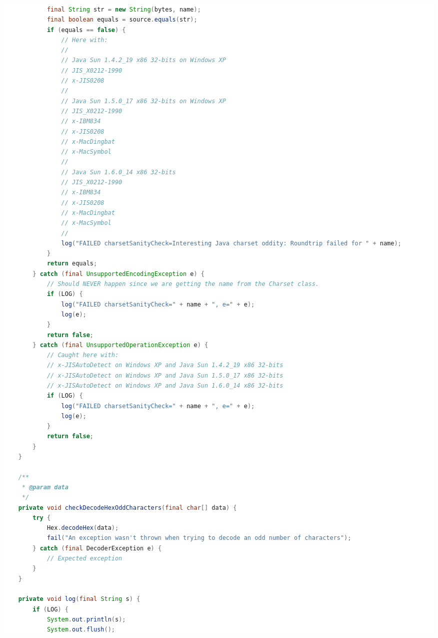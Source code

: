 ```java
            final String str = new String(bytes, name);
            final boolean equals = source.equals(str);
            if (equals == false) {
                // Here with:
                //
                // Java Sun 1.4.2_19 x86 32-bits on Windows XP
                // JIS_X0212-1990
                // x-JIS0208
                //
                // Java Sun 1.5.0_17 x86 32-bits on Windows XP
                // JIS_X0212-1990
                // x-IBM834
                // x-JIS0208
                // x-MacDingbat
                // x-MacSymbol
                //
                // Java Sun 1.6.0_14 x86 32-bits
                // JIS_X0212-1990
                // x-IBM834
                // x-JIS0208
                // x-MacDingbat
                // x-MacSymbol
                //
                log("FAILED charsetSanityCheck=Interesting Java charset oddity: Roundtrip failed for " + name);
            }
            return equals;
        } catch (final UnsupportedEncodingException e) {
            // Should NEVER happen since we are getting the name from the Charset class.
            if (LOG) {
                log("FAILED charsetSanityCheck=" + name + ", e=" + e);
                log(e);
            }
            return false;
        } catch (final UnsupportedOperationException e) {
            // Caught here with:
            // x-JISAutoDetect on Windows XP and Java Sun 1.4.2_19 x86 32-bits
            // x-JISAutoDetect on Windows XP and Java Sun 1.5.0_17 x86 32-bits
            // x-JISAutoDetect on Windows XP and Java Sun 1.6.0_14 x86 32-bits
            if (LOG) {
                log("FAILED charsetSanityCheck=" + name + ", e=" + e);
                log(e);
            }
            return false;
        }
    }

    /**
     * @param data
     */
    private void checkDecodeHexOddCharacters(final char[] data) {
        try {
            Hex.decodeHex(data);
            fail("An exception wasn't thrown when trying to decode an odd number of characters");
        } catch (final DecoderException e) {
            // Expected exception
        }
    }

    private void log(final String s) {
        if (LOG) {
            System.out.println(s);
            System.out.flush();
```